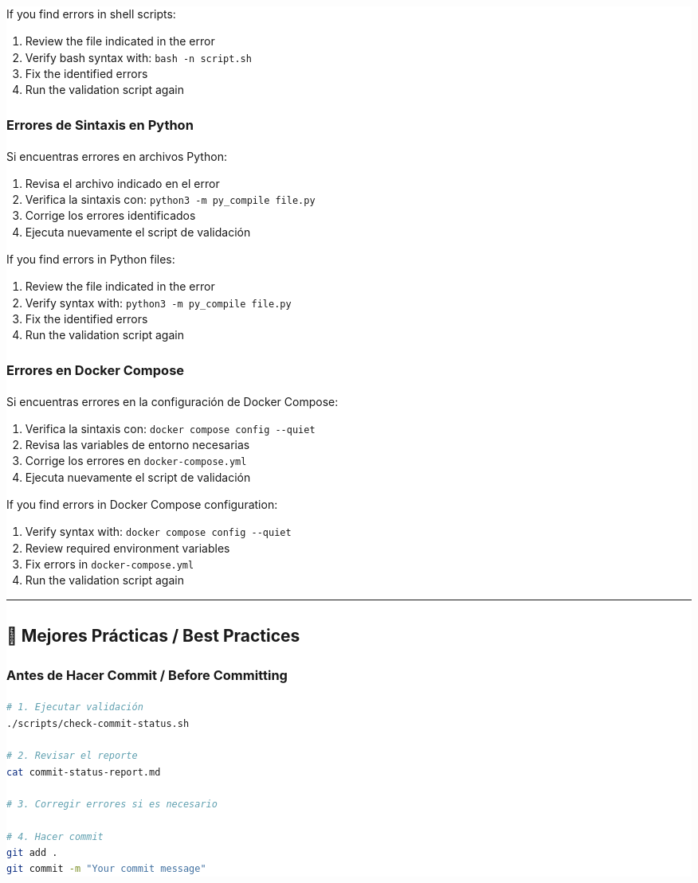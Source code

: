 If you find errors in shell scripts:

1. Review the file indicated in the error
2. Verify bash syntax with: `bash -n script.sh`
3. Fix the identified errors
4. Run the validation script again

### Errores de Sintaxis en Python

Si encuentras errores en archivos Python:

1. Revisa el archivo indicado en el error
2. Verifica la sintaxis con: `python3 -m py_compile file.py`
3. Corrige los errores identificados
4. Ejecuta nuevamente el script de validación

If you find errors in Python files:

1. Review the file indicated in the error
2. Verify syntax with: `python3 -m py_compile file.py`
3. Fix the identified errors
4. Run the validation script again

### Errores en Docker Compose

Si encuentras errores en la configuración de Docker Compose:

1. Verifica la sintaxis con: `docker compose config --quiet`
2. Revisa las variables de entorno necesarias
3. Corrige los errores en `docker-compose.yml`
4. Ejecuta nuevamente el script de validación

If you find errors in Docker Compose configuration:

1. Verify syntax with: `docker compose config --quiet`
2. Review required environment variables
3. Fix errors in `docker-compose.yml`
4. Run the validation script again

---

## 🎯 Mejores Prácticas / Best Practices

### Antes de Hacer Commit / Before Committing

```bash
# 1. Ejecutar validación
./scripts/check-commit-status.sh

# 2. Revisar el reporte
cat commit-status-report.md

# 3. Corregir errores si es necesario

# 4. Hacer commit
git add .
git commit -m "Your commit message"
```
